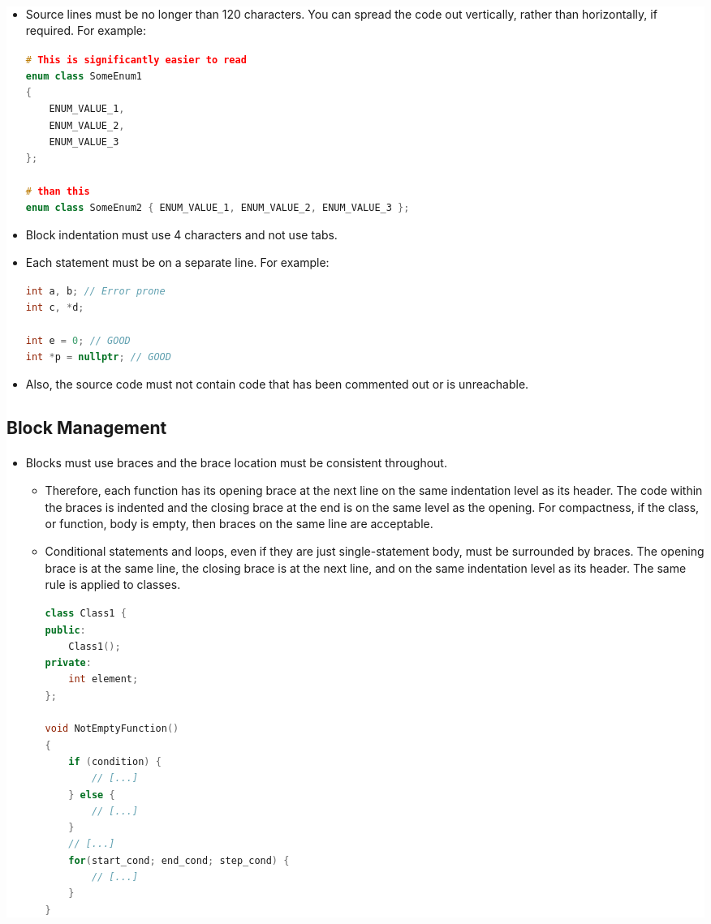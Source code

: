 - Source lines must be no longer than 120 characters. You can spread the code out vertically, rather than horizontally,
  if required. For example:

  ```C++
  # This is significantly easier to read
  enum class SomeEnum1
  {
      ENUM_VALUE_1,
      ENUM_VALUE_2,
      ENUM_VALUE_3
  };

  # than this
  enum class SomeEnum2 { ENUM_VALUE_1, ENUM_VALUE_2, ENUM_VALUE_3 };
  ```

- Block indentation must use 4 characters and not use tabs.

- Each statement must be on a separate line. For example:

  ```C++
  int a, b; // Error prone
  int c, *d;

  int e = 0; // GOOD
  int *p = nullptr; // GOOD
  ```

- Also, the source code must not contain code that has been commented out or is unreachable.

## Block Management

- Blocks must use braces and the brace location must be consistent throughout.
  - Therefore, each function has its opening brace at the next line on the same indentation level as its header. The
    code within the braces is indented and the closing brace at the end is on the same level as the opening. For
    compactness, if the class, or function, body is empty, then braces on the same line are acceptable.

  - Conditional statements and loops, even if they are just single-statement body, must be surrounded by braces. The
    opening brace is at the same line, the closing brace is at the next line, and on the same indentation level as its
    header. The same rule is applied to classes.

    ```C++
    class Class1 {
    public:
        Class1();
    private:
        int element;
    };

    void NotEmptyFunction()
    {
        if (condition) {
            // [...]
        } else {
            // [...]
        }
        // [...]
        for(start_cond; end_cond; step_cond) {
            // [...]
        }
    }

